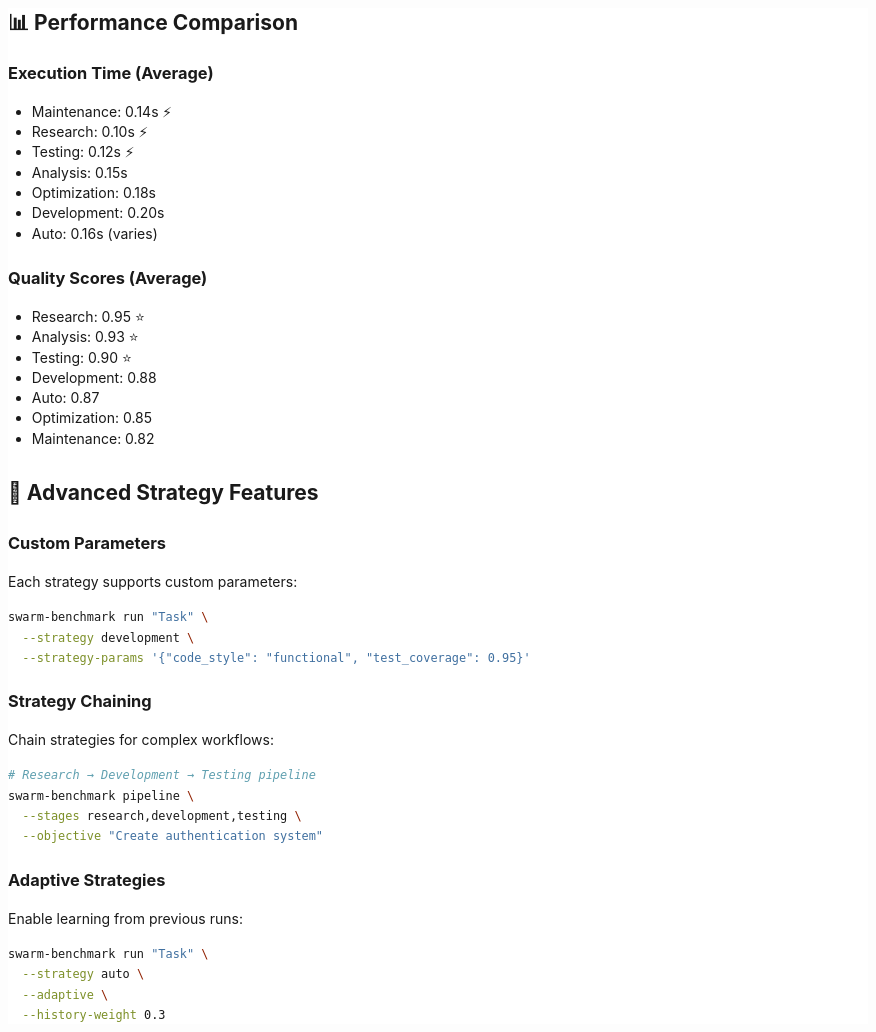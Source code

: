 ## 📊 Performance Comparison

### Execution Time (Average)
- Maintenance: 0.14s ⚡
- Research: 0.10s ⚡
- Testing: 0.12s ⚡
- Analysis: 0.15s 
- Optimization: 0.18s 
- Development: 0.20s 
- Auto: 0.16s (varies)

### Quality Scores (Average)
- Research: 0.95 ⭐
- Analysis: 0.93 ⭐
- Testing: 0.90 ⭐
- Development: 0.88
- Auto: 0.87
- Optimization: 0.85
- Maintenance: 0.82

## 🚀 Advanced Strategy Features

### Custom Parameters

Each strategy supports custom parameters:

```bash
swarm-benchmark run "Task" \
  --strategy development \
  --strategy-params '{"code_style": "functional", "test_coverage": 0.95}'
```

### Strategy Chaining

Chain strategies for complex workflows:

```bash
# Research → Development → Testing pipeline
swarm-benchmark pipeline \
  --stages research,development,testing \
  --objective "Create authentication system"
```

### Adaptive Strategies

Enable learning from previous runs:

```bash
swarm-benchmark run "Task" \
  --strategy auto \
  --adaptive \
  --history-weight 0.3
```
